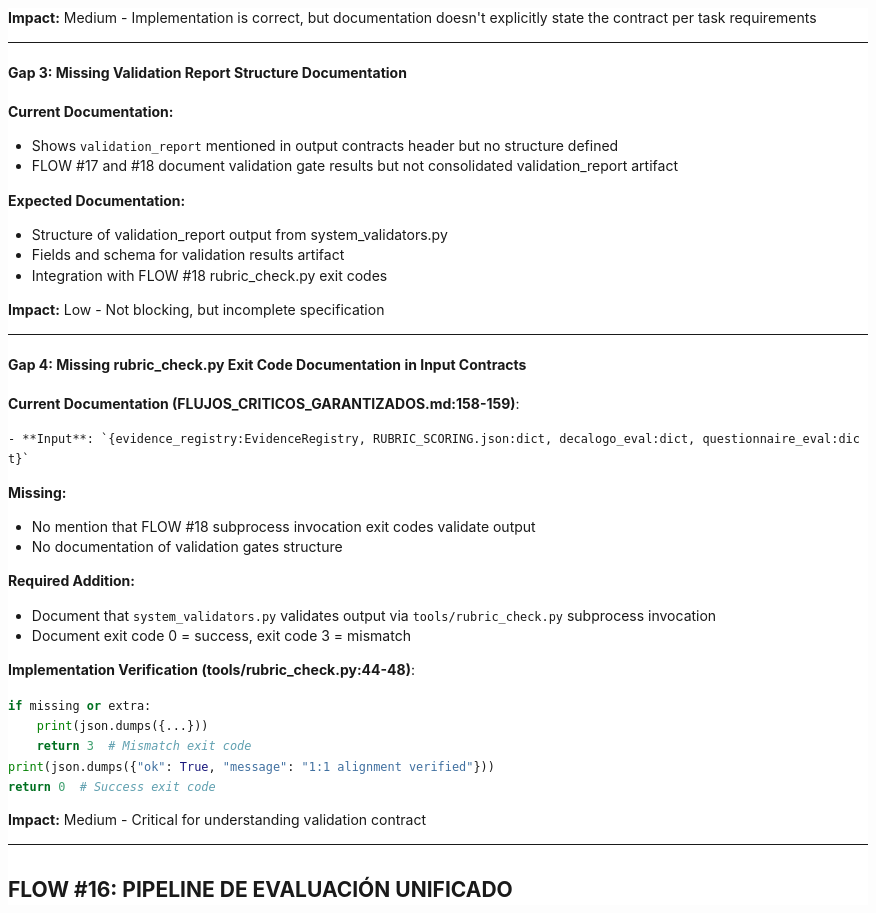 ```python
```

**Impact:** Medium - Implementation is correct, but documentation doesn't explicitly state the contract per task requirements

---

#### Gap 3: Missing Validation Report Structure Documentation

**Current Documentation:** 
- Shows `validation_report` mentioned in output contracts header but no structure defined
- FLOW #17 and #18 document validation gate results but not consolidated validation_report artifact

**Expected Documentation:**
- Structure of validation_report output from system_validators.py
- Fields and schema for validation results artifact
- Integration with FLOW #18 rubric_check.py exit codes

**Impact:** Low - Not blocking, but incomplete specification

---

#### Gap 4: Missing rubric_check.py Exit Code Documentation in Input Contracts

**Current Documentation (FLUJOS_CRITICOS_GARANTIZADOS.md:158-159)**:
```
- **Input**: `{evidence_registry:EvidenceRegistry, RUBRIC_SCORING.json:dict, decalogo_eval:dict, questionnaire_eval:dict}`
```

**Missing:**
- No mention that FLOW #18 subprocess invocation exit codes validate output
- No documentation of validation gates structure

**Required Addition:**
- Document that `system_validators.py` validates output via `tools/rubric_check.py` subprocess invocation
- Document exit code 0 = success, exit code 3 = mismatch

**Implementation Verification (tools/rubric_check.py:44-48)**:
```python
if missing or extra:
    print(json.dumps({...}))
    return 3  # Mismatch exit code
print(json.dumps({"ok": True, "message": "1:1 alignment verified"}))
return 0  # Success exit code
```

**Impact:** Medium - Critical for understanding validation contract

---

## FLOW #16: PIPELINE DE EVALUACIÓN UNIFICADO

